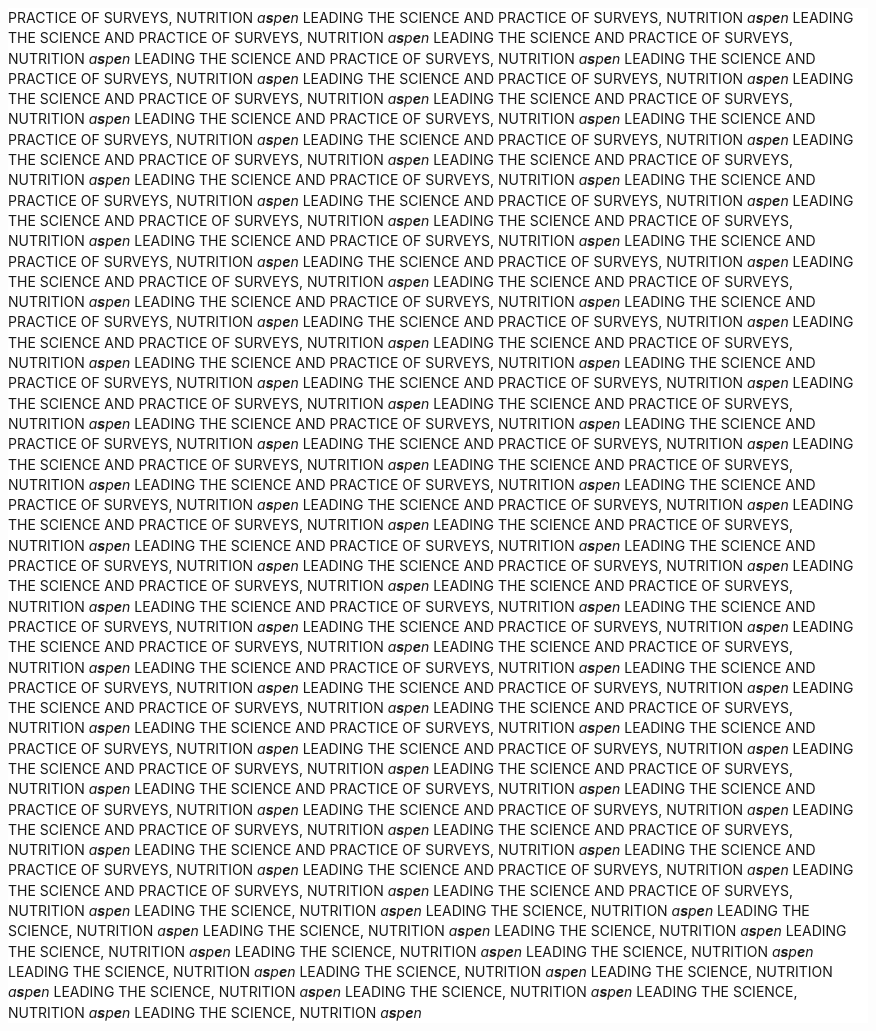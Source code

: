 PRACTICE OF SURVEYS, NUTRITION *a**s**p**e**n* LEADING THE SCIENCE AND PRACTICE OF SURVEYS, NUTRITION *a**s**p**e**n* LEADING THE SCIENCE AND PRACTICE OF SURVEYS, NUTRITION *a**s**p**e**n* LEADING THE SCIENCE AND PRACTICE OF SURVEYS, NUTRITION *a**s**p**e**n* LEADING THE SCIENCE AND PRACTICE OF SURVEYS, NUTRITION *a**s**p**e**n* LEADING THE SCIENCE AND PRACTICE OF SURVEYS, NUTRITION *a**s**p**e**n* LEADING THE SCIENCE AND PRACTICE OF SURVEYS, NUTRITION *a**s**p**e**n* LEADING THE SCIENCE AND PRACTICE OF SURVEYS, NUTRITION *a**s**p**e**n* LEADING THE SCIENCE AND PRACTICE OF SURVEYS, NUTRITION *a**s**p**e**n* LEADING THE SCIENCE AND PRACTICE OF SURVEYS, NUTRITION *a**s**p**e**n* LEADING THE SCIENCE AND PRACTICE OF SURVEYS, NUTRITION *a**s**p**e**n* LEADING THE SCIENCE AND PRACTICE OF SURVEYS, NUTRITION *a**s**p**e**n* LEADING THE SCIENCE AND PRACTICE OF SURVEYS, NUTRITION *a**s**p**e**n* LEADING THE SCIENCE AND PRACTICE OF SURVEYS, NUTRITION *a**s**p**e**n* LEADING THE SCIENCE AND PRACTICE OF SURVEYS, NUTRITION *a**s**p**e**n* LEADING THE SCIENCE AND PRACTICE OF SURVEYS, NUTRITION *a**s**p**e**n* LEADING THE SCIENCE AND PRACTICE OF SURVEYS, NUTRITION *a**s**p**e**n* LEADING THE SCIENCE AND PRACTICE OF SURVEYS, NUTRITION *a**s**p**e**n* LEADING THE SCIENCE AND PRACTICE OF SURVEYS, NUTRITION *a**s**p**e**n* LEADING THE SCIENCE AND PRACTICE OF SURVEYS, NUTRITION *a**s**p**e**n* LEADING THE SCIENCE AND PRACTICE OF SURVEYS, NUTRITION *a**s**p**e**n* LEADING THE SCIENCE AND PRACTICE OF SURVEYS, NUTRITION *a**s**p**e**n* LEADING THE SCIENCE AND PRACTICE OF SURVEYS, NUTRITION *a**s**p**e**n* LEADING THE SCIENCE AND PRACTICE OF SURVEYS, NUTRITION *a**s**p**e**n* LEADING THE SCIENCE AND PRACTICE OF SURVEYS, NUTRITION *a**s**p**e**n* LEADING THE SCIENCE AND PRACTICE OF SURVEYS, NUTRITION *a**s**p**e**n* LEADING THE SCIENCE AND PRACTICE OF SURVEYS, NUTRITION *a**s**p**e**n* LEADING THE SCIENCE AND PRACTICE OF SURVEYS, NUTRITION *a**s**p**e**n* LEADING THE SCIENCE AND PRACTICE OF SURVEYS, NUTRITION *a**s**p**e**n* LEADING THE SCIENCE AND PRACTICE OF SURVEYS, NUTRITION *a**s**p**e**n* LEADING THE SCIENCE AND PRACTICE OF SURVEYS, NUTRITION *a**s**p**e**n* LEADING THE SCIENCE AND PRACTICE OF SURVEYS, NUTRITION *a**s**p**e**n* LEADING THE SCIENCE AND PRACTICE OF SURVEYS, NUTRITION *a**s**p**e**n* LEADING THE SCIENCE AND PRACTICE OF SURVEYS, NUTRITION *a**s**p**e**n* LEADING THE SCIENCE AND PRACTICE OF SURVEYS, NUTRITION *a**s**p**e**n* LEADING THE SCIENCE AND PRACTICE OF SURVEYS, NUTRITION *a**s**p**e**n* LEADING THE SCIENCE AND PRACTICE OF SURVEYS, NUTRITION *a**s**p**e**n* LEADING THE SCIENCE AND PRACTICE OF SURVEYS, NUTRITION *a**s**p**e**n* LEADING THE SCIENCE AND PRACTICE OF SURVEYS, NUTRITION *a**s**p**e**n* LEADING THE SCIENCE AND PRACTICE OF SURVEYS, NUTRITION *a**s**p**e**n* LEADING THE SCIENCE AND PRACTICE OF SURVEYS, NUTRITION *a**s**p**e**n* LEADING THE SCIENCE AND PRACTICE OF SURVEYS, NUTRITION *a**s**p**e**n* LEADING THE SCIENCE AND PRACTICE OF SURVEYS, NUTRITION *a**s**p**e**n* LEADING THE SCIENCE AND PRACTICE OF SURVEYS, NUTRITION *a**s**p**e**n* LEADING THE SCIENCE AND PRACTICE OF SURVEYS, NUTRITION *a**s**p**e**n* LEADING THE SCIENCE AND PRACTICE OF SURVEYS, NUTRITION *a**s**p**e**n* LEADING THE SCIENCE AND PRACTICE OF SURVEYS, NUTRITION *a**s**p**e**n* LEADING THE SCIENCE AND PRACTICE OF SURVEYS, NUTRITION *a**s**p**e**n* LEADING THE SCIENCE AND PRACTICE OF SURVEYS, NUTRITION *a**s**p**e**n* LEADING THE SCIENCE AND PRACTICE OF SURVEYS, NUTRITION *a**s**p**e**n* LEADING THE SCIENCE AND PRACTICE OF SURVEYS, NUTRITION *a**s**p**e**n* LEADING THE SCIENCE AND PRACTICE OF SURVEYS, NUTRITION *a**s**p**e**n* LEADING THE SCIENCE AND PRACTICE OF SURVEYS, NUTRITION *a**s**p**e**n* LEADING THE SCIENCE AND PRACTICE OF SURVEYS, NUTRITION *a**s**p**e**n* LEADING THE SCIENCE AND PRACTICE OF SURVEYS, NUTRITION *a**s**p**e**n* LEADING THE SCIENCE AND PRACTICE OF SURVEYS, NUTRITION *a**s**p**e**n* LEADING THE SCIENCE AND PRACTICE OF SURVEYS, NUTRITION *a**s**p**e**n* LEADING THE SCIENCE AND PRACTICE OF SURVEYS, NUTRITION *a**s**p**e**n* LEADING THE SCIENCE AND PRACTICE OF SURVEYS, NUTRITION *a**s**p**e**n* LEADING THE SCIENCE AND PRACTICE OF SURVEYS, NUTRITION *a**s**p**e**n* LEADING THE SCIENCE AND PRACTICE OF SURVEYS, NUTRITION *a**s**p**e**n* LEADING THE SCIENCE AND PRACTICE OF SURVEYS, NUTRITION *a**s**p**e**n* LEADING THE SCIENCE AND PRACTICE OF SURVEYS, NUTRITION *a**s**p**e**n* LEADING THE SCIENCE AND PRACTICE OF SURVEYS, NUTRITION *a**s**p**e**n* LEADING THE SCIENCE AND PRACTICE OF SURVEYS, NUTRITION *a**s**p**e**n* LEADING THE SCIENCE AND PRACTICE OF SURVEYS, NUTRITION *a**s**p**e**n* LEADING THE SCIENCE AND PRACTICE OF SURVEYS, NUTRITION *a**s**p**e**n* LEADING THE SCIENCE AND PRACTICE OF SURVEYS, NUTRITION *a**s**p**e**n* LEADING THE SCIENCE AND PRACTICE OF SURVEYS, NUTRITION *a**s**p**e**n* LEADING THE SCIENCE AND PRACTICE OF SURVEYS, NUTRITION *a**s**p**e**n* LEADING THE SCIENCE AND PRACTICE OF SURVEYS, NUTRITION *a**s**p**e**n* LEADING THE SCIENCE AND PRACTICE OF SURVEYS, NUTRITION *a**s**p**e**n* LEADING THE SCIENCE AND PRACTICE OF SURVEYS, NUTRITION *a**s**p**e**n* LEADING THE SCIENCE AND PRACTICE OF SURVEYS, NUTRITION *a**s**p**e**n* LEADING THE SCIENCE, NUTRITION *a**s**p**e**n* LEADING THE SCIENCE, NUTRITION *a**s**p**e**n* LEADING THE SCIENCE, NUTRITION *a**s**p**e**n* LEADING THE SCIENCE, NUTRITION *a**s**p**e**n* LEADING THE SCIENCE, NUTRITION *a**s**p**e**n* LEADING THE SCIENCE, NUTRITION *a**s**p**e**n* LEADING THE SCIENCE, NUTRITION *a**s**p**e**n* LEADING THE SCIENCE, NUTRITION *a**s**p**e**n* LEADING THE SCIENCE, NUTRITION *a**s**p**e**n* LEADING THE SCIENCE, NUTRITION *a**s**p**e**n* LEADING THE SCIENCE, NUTRITION *a**s**p**e**n* LEADING THE SCIENCE, NUTRITION *a**s**p**e**n* LEADING THE SCIENCE, NUTRITION *a**s**p**e**n* LEADING THE SCIENCE, NUTRITION *a**s**p**e**n* LEADING THE SCIENCE, NUTRITION *a**s**p**e**n*